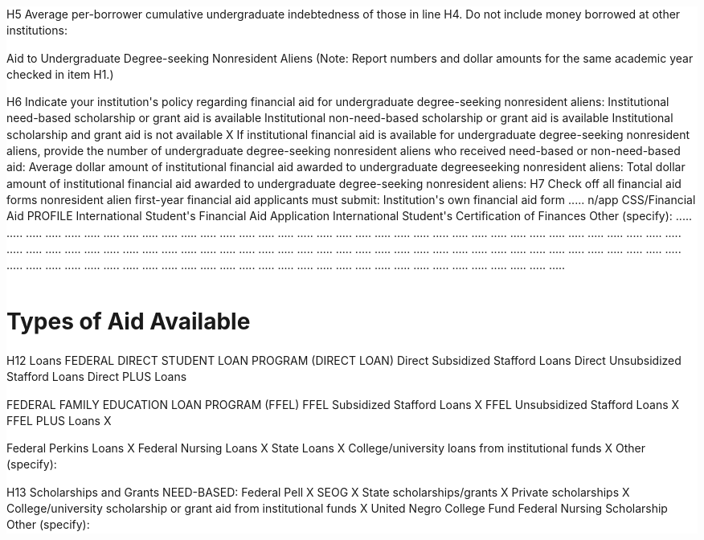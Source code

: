 H5 Average per-borrower cumulative undergraduate indebtedness of those in line H4. Do not include money borrowed at other institutions:

Aid to Undergraduate Degree-seeking Nonresident Aliens (Note: Report numbers and dollar amounts for the same academic year checked in item H1.)

H6 Indicate your institution's policy regarding financial aid for undergraduate degree-seeking nonresident aliens:
Institutional need-based scholarship or grant aid is available
Institutional non-need-based scholarship or grant aid is available
Institutional scholarship and grant aid is not available
X
If institutional financial aid is available for undergraduate degree-seeking nonresident aliens, provide the number of undergraduate degree-seeking nonresident aliens who received need-based or non-need-based aid:
Average dollar amount of institutional financial aid awarded to undergraduate degreeseeking nonresident aliens:
Total dollar amount of institutional financial aid awarded to undergraduate degree-seeking nonresident aliens:
H7 Check off all financial aid forms nonresident alien first-year financial aid applicants must submit: Institution's own financial aid form ..... n/app
CSS/Financial Aid PROFILE International Student's Financial Aid Application International Student's Certification of Finances Other (specify): ..... ..... ..... ..... ..... ..... ..... ..... ..... ..... ..... ..... ..... ..... ..... ..... ..... ..... ..... ..... ..... ..... ..... ..... ..... ..... ..... ..... ..... ..... ..... ..... ..... ..... ..... ..... ..... ..... ..... ..... ..... ..... ..... ..... ..... ..... ..... ..... ..... ..... ..... ..... ..... ..... ..... ..... ..... ..... ..... ..... ..... ..... ..... ..... ..... ..... ..... ..... ..... ..... ..... ..... ..... ..... ..... ..... ..... ..... ..... ..... ..... ..... ..... ..... ..... ..... ..... ..... ..... ..... ..... ..... ..... ..... ..... ..... ..... ..... ..... .....
# Types of Aid Available 

H12 Loans
FEDERAL DIRECT STUDENT LOAN PROGRAM (DIRECT LOAN)
Direct Subsidized Stafford Loans
Direct Unsubsidized Stafford Loans
Direct PLUS Loans

FEDERAL FAMILY EDUCATION LOAN PROGRAM (FFEL)
FFEL Subsidized Stafford Loans X
FFEL Unsubsidized Stafford Loans X
FFEL PLUS Loans X

Federal Perkins Loans X
Federal Nursing Loans X
State Loans X
College/university loans from institutional funds X
Other (specify):

H13 Scholarships and Grants
NEED-BASED:
Federal Pell X
SEOG X
State scholarships/grants X
Private scholarships X
College/university scholarship or grant aid from institutional funds X
United Negro College Fund
Federal Nursing Scholarship
Other (specify):
